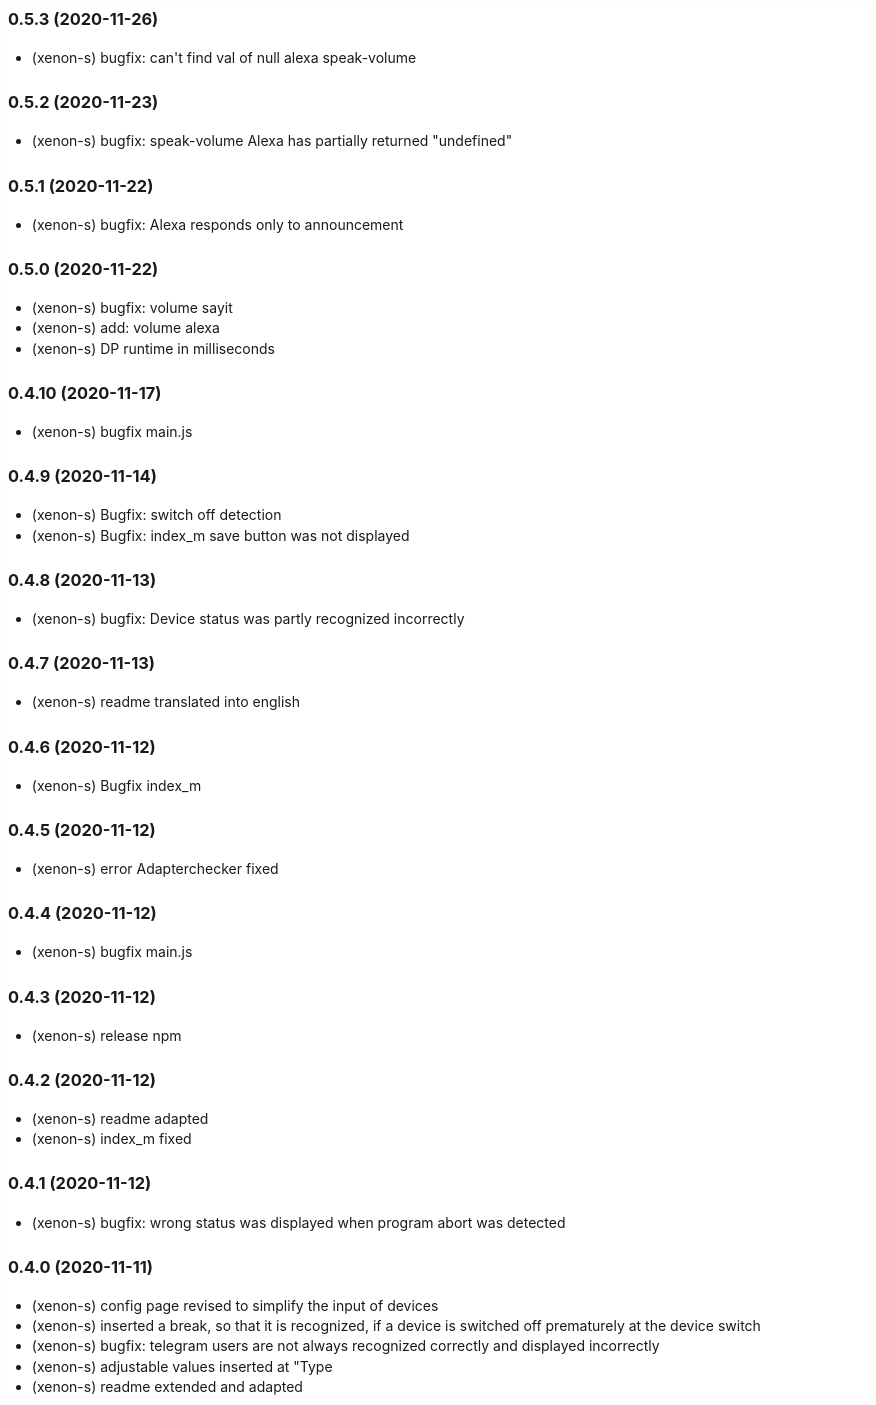 ### 0.5.3 (2020-11-26)
* (xenon-s) bugfix: can't find val of null alexa speak-volume

### 0.5.2 (2020-11-23)
* (xenon-s) bugfix: speak-volume Alexa has partially returned "undefined"

### 0.5.1 (2020-11-22)
* (xenon-s) bugfix: Alexa responds only to announcement

### 0.5.0 (2020-11-22)
* (xenon-s) bugfix: volume sayit
* (xenon-s) add: volume alexa
* (xenon-s) DP runtime in milliseconds

### 0.4.10 (2020-11-17)
* (xenon-s) bugfix main.js

### 0.4.9 (2020-11-14)
* (xenon-s) Bugfix: switch off detection
* (xenon-s) Bugfix: index_m save button was not displayed

### 0.4.8 (2020-11-13)
* (xenon-s) bugfix: Device status was partly recognized incorrectly

### 0.4.7 (2020-11-13)
* (xenon-s) readme translated into english

### 0.4.6 (2020-11-12)
* (xenon-s) Bugfix index_m

### 0.4.5 (2020-11-12)
* (xenon-s) error Adapterchecker fixed

### 0.4.4 (2020-11-12)
* (xenon-s) bugfix main.js

### 0.4.3 (2020-11-12)
* (xenon-s) release npm

### 0.4.2 (2020-11-12)
* (xenon-s) readme adapted 
* (xenon-s) index_m fixed

### 0.4.1 (2020-11-12)
* (xenon-s) bugfix: wrong status was displayed when program abort was detected

### 0.4.0 (2020-11-11)
* (xenon-s) config page revised to simplify the input of devices
* (xenon-s) inserted a break, so that it is recognized, if a device is switched off prematurely at the device switch
* (xenon-s) bugfix: telegram users are not always recognized correctly and displayed incorrectly
* (xenon-s) adjustable values inserted at "Type
* (xenon-s) readme extended and adapted
